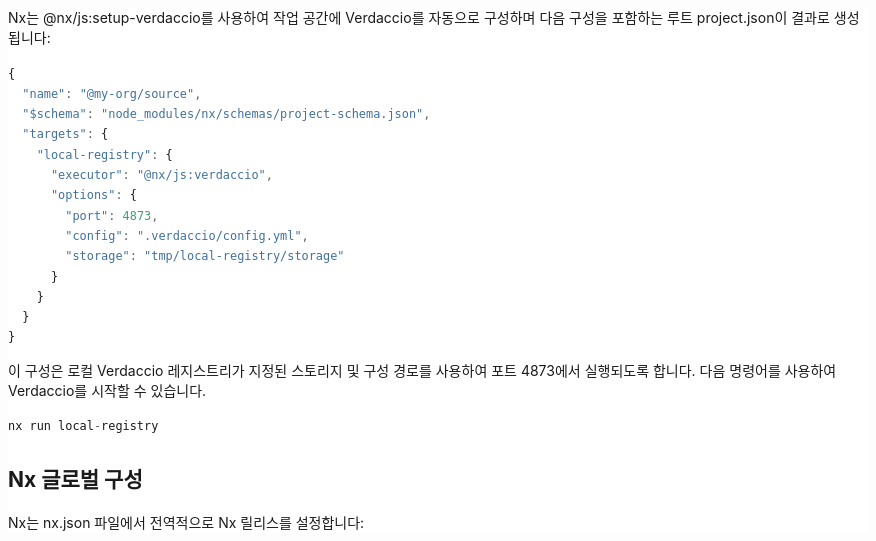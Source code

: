 Nx는 @nx/js:setup-verdaccio를 사용하여 작업 공간에 Verdaccio를 자동으로 구성하며 다음 구성을 포함하는 루트 project.json이 결과로 생성됩니다:



<ins class="adsbygoogle"
     style="display:block"
     data-ad-client="ca-pub-4877378276818686"
     data-ad-slot="1898504329"
     data-ad-format="auto"
     data-full-width-responsive="true"></ins>

<script>
     (adsbygoogle = window.adsbygoogle || []).push({});
</script>

```js
{
  "name": "@my-org/source",
  "$schema": "node_modules/nx/schemas/project-schema.json",
  "targets": {
    "local-registry": {
      "executor": "@nx/js:verdaccio",
      "options": {
        "port": 4873,
        "config": ".verdaccio/config.yml",
        "storage": "tmp/local-registry/storage"
      }
    }
  }
}
```

이 구성은 로컬 Verdaccio 레지스트리가 지정된 스토리지 및 구성 경로를 사용하여 포트 4873에서 실행되도록 합니다. 다음 명령어를 사용하여 Verdaccio를 시작할 수 있습니다.

```js
nx run local-registry
```

## Nx 글로벌 구성



<ins class="adsbygoogle"
     style="display:block"
     data-ad-client="ca-pub-4877378276818686"
     data-ad-slot="1898504329"
     data-ad-format="auto"
     data-full-width-responsive="true"></ins>

<script>
     (adsbygoogle = window.adsbygoogle || []).push({});
</script>

Nx는 nx.json 파일에서 전역적으로 Nx 릴리스를 설정합니다:

